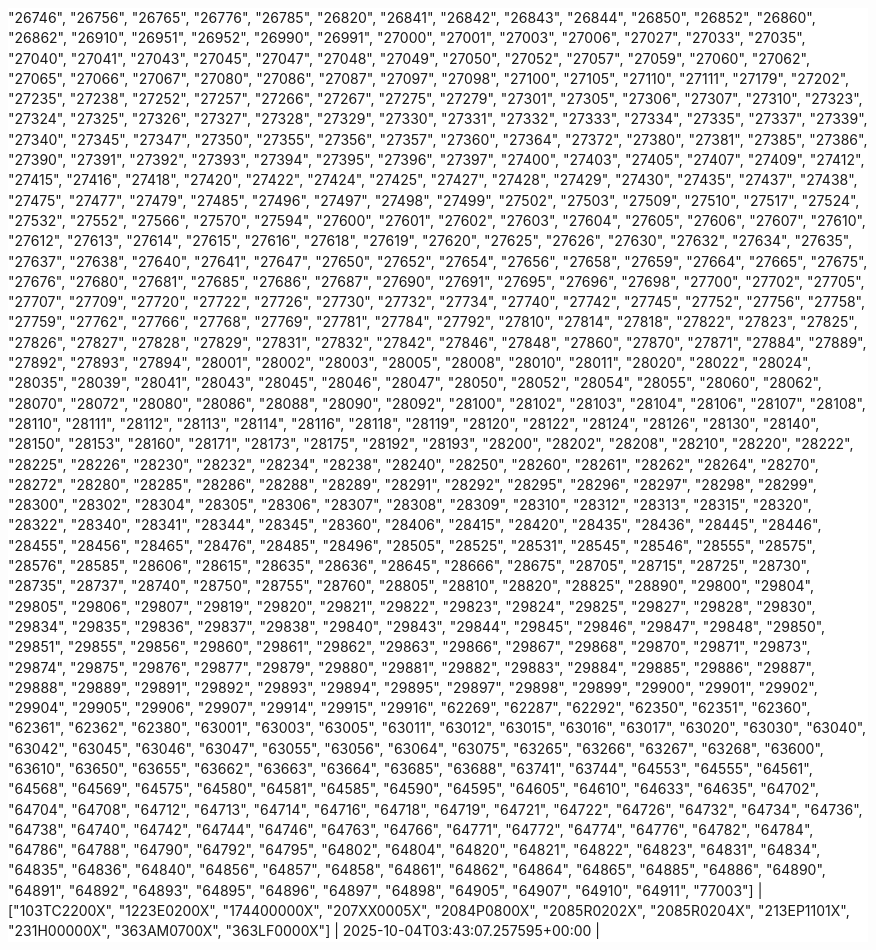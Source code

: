 "26746", "26756", "26765", "26776", "26785", "26820", "26841", "26842", "26843", "26844", "26850", "26852", "26860", "26862", "26910", "26951", "26952", "26990", "26991", "27000", "27001", "27003", "27006", "27027", "27033", "27035", "27040", "27041", "27043", "27045", "27047", "27048", "27049", "27050", "27052", "27057", "27059", "27060", "27062", "27065", "27066", "27067", "27080", "27086", "27087", "27097", "27098", "27100", "27105", "27110", "27111", "27179", "27202", "27235", "27238", "27252", "27257", "27266", "27267", "27275", "27279", "27301", "27305", "27306", "27307", "27310", "27323", "27324", "27325", "27326", "27327", "27328", "27329", "27330", "27331", "27332", "27333", "27334", "27335", "27337", "27339", "27340", "27345", "27347", "27350", "27355", "27356", "27357", "27360", "27364", "27372", "27380", "27381", "27385", "27386", "27390", "27391", "27392", "27393", "27394", "27395", "27396", "27397", "27400", "27403", "27405", "27407", "27409", "27412", "27415", "27416", "27418", "27420", "27422", "27424", "27425", "27427", "27428", "27429", "27430", "27435", "27437", "27438", "27475", "27477", "27479", "27485", "27496", "27497", "27498", "27499", "27502", "27503", "27509", "27510", "27517", "27524", "27532", "27552", "27566", "27570", "27594", "27600", "27601", "27602", "27603", "27604", "27605", "27606", "27607", "27610", "27612", "27613", "27614", "27615", "27616", "27618", "27619", "27620", "27625", "27626", "27630", "27632", "27634", "27635", "27637", "27638", "27640", "27641", "27647", "27650", "27652", "27654", "27656", "27658", "27659", "27664", "27665", "27675", "27676", "27680", "27681", "27685", "27686", "27687", "27690", "27691", "27695", "27696", "27698", "27700", "27702", "27705", "27707", "27709", "27720", "27722", "27726", "27730", "27732", "27734", "27740", "27742", "27745", "27752", "27756", "27758", "27759", "27762", "27766", "27768", "27769", "27781", "27784", "27792", "27810", "27814", "27818", "27822", "27823", "27825", "27826", "27827", "27828", "27829", "27831", "27832", "27842", "27846", "27848", "27860", "27870", "27871", "27884", "27889", "27892", "27893", "27894", "28001", "28002", "28003", "28005", "28008", "28010", "28011", "28020", "28022", "28024", "28035", "28039", "28041", "28043", "28045", "28046", "28047", "28050", "28052", "28054", "28055", "28060", "28062", "28070", "28072", "28080", "28086", "28088", "28090", "28092", "28100", "28102", "28103", "28104", "28106", "28107", "28108", "28110", "28111", "28112", "28113", "28114", "28116", "28118", "28119", "28120", "28122", "28124", "28126", "28130", "28140", "28150", "28153", "28160", "28171", "28173", "28175", "28192", "28193", "28200", "28202", "28208", "28210", "28220", "28222", "28225", "28226", "28230", "28232", "28234", "28238", "28240", "28250", "28260", "28261", "28262", "28264", "28270", "28272", "28280", "28285", "28286", "28288", "28289", "28291", "28292", "28295", "28296", "28297", "28298", "28299", "28300", "28302", "28304", "28305", "28306", "28307", "28308", "28309", "28310", "28312", "28313", "28315", "28320", "28322", "28340", "28341", "28344", "28345", "28360", "28406", "28415", "28420", "28435", "28436", "28445", "28446", "28455", "28456", "28465", "28476", "28485", "28496", "28505", "28525", "28531", "28545", "28546", "28555", "28575", "28576", "28585", "28606", "28615", "28635", "28636", "28645", "28666", "28675", "28705", "28715", "28725", "28730", "28735", "28737", "28740", "28750", "28755", "28760", "28805", "28810", "28820", "28825", "28890", "29800", "29804", "29805", "29806", "29807", "29819", "29820", "29821", "29822", "29823", "29824", "29825", "29827", "29828", "29830", "29834", "29835", "29836", "29837", "29838", "29840", "29843", "29844", "29845", "29846", "29847", "29848", "29850", "29851", "29855", "29856", "29860", "29861", "29862", "29863", "29866", "29867", "29868", "29870", "29871", "29873", "29874", "29875", "29876", "29877", "29879", "29880", "29881", "29882", "29883", "29884", "29885", "29886", "29887", "29888", "29889", "29891", "29892", "29893", "29894", "29895", "29897", "29898", "29899", "29900", "29901", "29902", "29904", "29905", "29906", "29907", "29914", "29915", "29916", "62269", "62287", "62292", "62350", "62351", "62360", "62361", "62362", "62380", "63001", "63003", "63005", "63011", "63012", "63015", "63016", "63017", "63020", "63030", "63040", "63042", "63045", "63046", "63047", "63055", "63056", "63064", "63075", "63265", "63266", "63267", "63268", "63600", "63610", "63650", "63655", "63662", "63663", "63664", "63685", "63688", "63741", "63744", "64553", "64555", "64561", "64568", "64569", "64575", "64580", "64581", "64585", "64590", "64595", "64605", "64610", "64633", "64635", "64702", "64704", "64708", "64712", "64713", "64714", "64716", "64718", "64719", "64721", "64722", "64726", "64732", "64734", "64736", "64738", "64740", "64742", "64744", "64746", "64763", "64766", "64771", "64772", "64774", "64776", "64782", "64784", "64786", "64788", "64790", "64792", "64795", "64802", "64804", "64820", "64821", "64822", "64823", "64831", "64834", "64835", "64836", "64840", "64856", "64857", "64858", "64861", "64862", "64864", "64865", "64885", "64886", "64890", "64891", "64892", "64893", "64895", "64896", "64897", "64898", "64905", "64907", "64910", "64911", "77003"] | ["103TC2200X", "1223E0200X", "174400000X", "207XX0005X", "2084P0800X", "2085R0202X", "2085R0204X", "213EP1101X", "231H00000X", "363AM0700X", "363LF0000X"] | 2025-10-04T03:43:07.257595+00:00 |